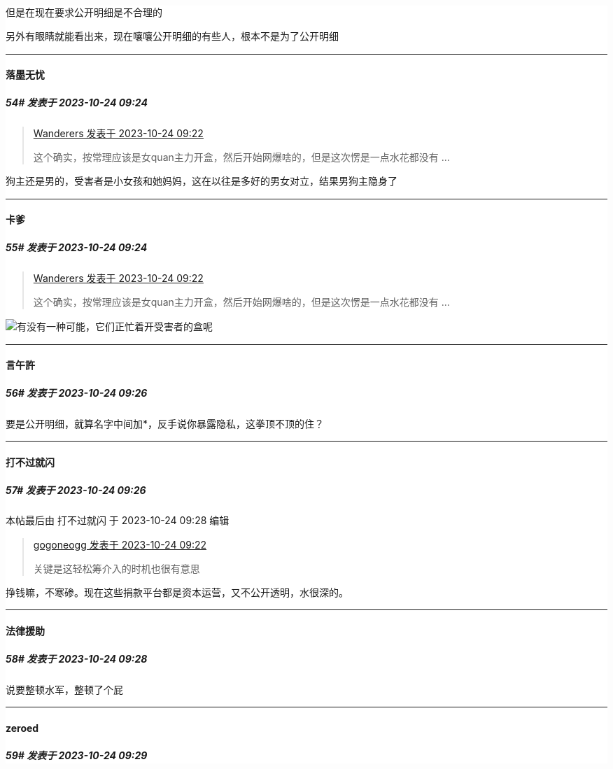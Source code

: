 但是在现在要求公开明细是不合理的

另外有眼睛就能看出来，现在嚷嚷公开明细的有些人，根本不是为了公开明细

*****

####  落墨无忧  
##### 54#       发表于 2023-10-24 09:24

<blockquote><a href="httphttps://bbs.saraba1st.com/2b/forum.php?mod=redirect&amp;goto=findpost&amp;pid=62810580&amp;ptid=2157866" target="_blank">Wanderers 发表于 2023-10-24 09:22</a>

这个确实，按常理应该是女quan主力开盒，然后开始网爆啥的，但是这次愣是一点水花都没有 ...</blockquote>
狗主还是男的，受害者是小女孩和她妈妈，这在以往是多好的男女对立，结果男狗主隐身了

*****

####  卡爹  
##### 55#       发表于 2023-10-24 09:24

<blockquote><a href="httphttps://bbs.saraba1st.com/2b/forum.php?mod=redirect&amp;goto=findpost&amp;pid=62810580&amp;ptid=2157866" target="_blank">Wanderers 发表于 2023-10-24 09:22</a>

这个确实，按常理应该是女quan主力开盒，然后开始网爆啥的，但是这次愣是一点水花都没有 ...</blockquote>
<img src="https://static.saraba1st.com/image/smiley/face2017/067.png" referrerpolicy="no-referrer">有没有一种可能，它们正忙着开受害者的盒呢

*****

####  言午許  
##### 56#       发表于 2023-10-24 09:26

要是公开明细，就算名字中间加*，反手说你暴露隐私，这拳顶不顶的住？

*****

####  打不过就闪  
##### 57#       发表于 2023-10-24 09:26

 本帖最后由 打不过就闪 于 2023-10-24 09:28 编辑 
<blockquote><a href="httphttps://bbs.saraba1st.com/2b/forum.php?mod=redirect&amp;goto=findpost&amp;pid=62810585&amp;ptid=2157866" target="_blank">gogoneogg 发表于 2023-10-24 09:22</a>

关键是这轻松筹介入的时机也很有意思</blockquote>
挣钱嘛，不寒碜。现在这些捐款平台都是资本运营，又不公开透明，水很深的。

*****

####  法律援助  
##### 58#       发表于 2023-10-24 09:28

说要整顿水军，整顿了个屁

*****

####  zeroed  
##### 59#       发表于 2023-10-24 09:29
